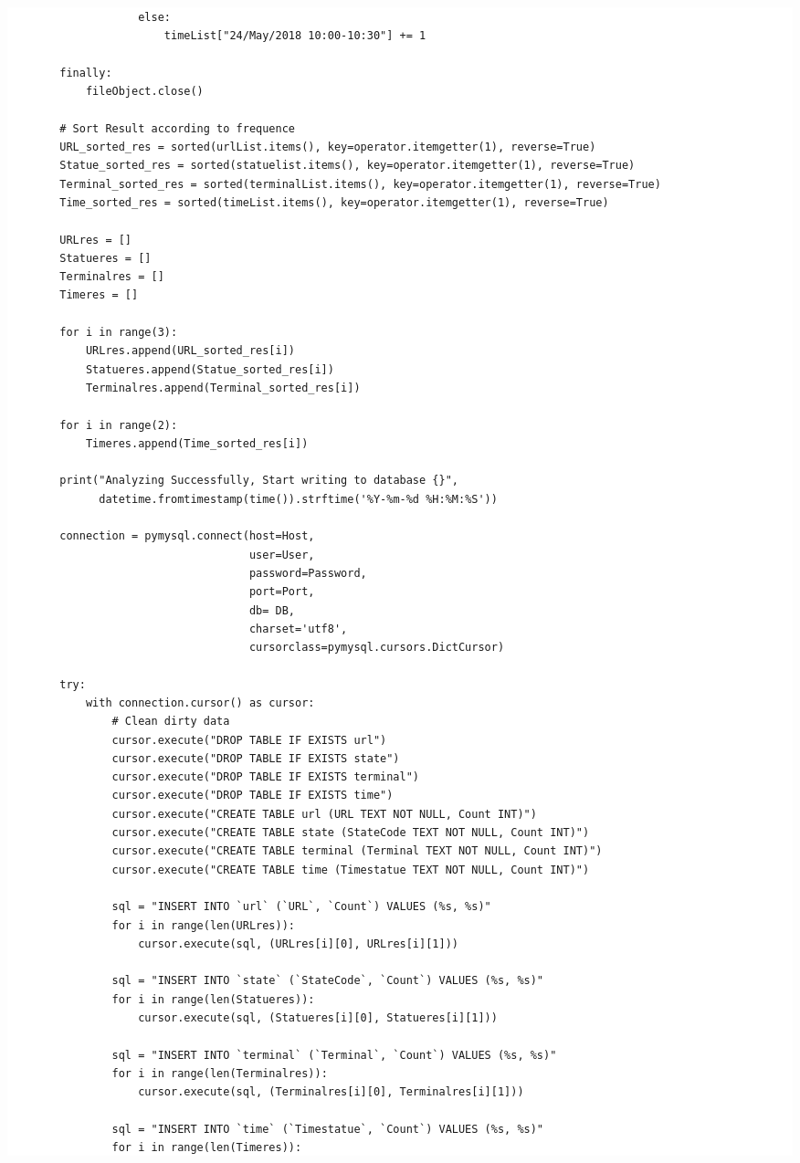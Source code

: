 ```
                    else:
                        timeList["24/May/2018 10:00-10:30"] += 1

        finally:
            fileObject.close()

        # Sort Result according to frequence
        URL_sorted_res = sorted(urlList.items(), key=operator.itemgetter(1), reverse=True)
        Statue_sorted_res = sorted(statuelist.items(), key=operator.itemgetter(1), reverse=True)
        Terminal_sorted_res = sorted(terminalList.items(), key=operator.itemgetter(1), reverse=True)
        Time_sorted_res = sorted(timeList.items(), key=operator.itemgetter(1), reverse=True)

        URLres = []
        Statueres = []
        Terminalres = []
        Timeres = []

        for i in range(3):
            URLres.append(URL_sorted_res[i])
            Statueres.append(Statue_sorted_res[i])
            Terminalres.append(Terminal_sorted_res[i])

        for i in range(2):
            Timeres.append(Time_sorted_res[i])

        print("Analyzing Successfully, Start writing to database {}",
              datetime.fromtimestamp(time()).strftime('%Y-%m-%d %H:%M:%S'))

        connection = pymysql.connect(host=Host,
                                     user=User,
                                     password=Password,
                                     port=Port,
                                     db= DB,
                                     charset='utf8',
                                     cursorclass=pymysql.cursors.DictCursor)

        try:
            with connection.cursor() as cursor:
                # Clean dirty data
                cursor.execute("DROP TABLE IF EXISTS url")
                cursor.execute("DROP TABLE IF EXISTS state")
                cursor.execute("DROP TABLE IF EXISTS terminal")
                cursor.execute("DROP TABLE IF EXISTS time")
                cursor.execute("CREATE TABLE url (URL TEXT NOT NULL, Count INT)")
                cursor.execute("CREATE TABLE state (StateCode TEXT NOT NULL, Count INT)")
                cursor.execute("CREATE TABLE terminal (Terminal TEXT NOT NULL, Count INT)")
                cursor.execute("CREATE TABLE time (Timestatue TEXT NOT NULL, Count INT)")

                sql = "INSERT INTO `url` (`URL`, `Count`) VALUES (%s, %s)"
                for i in range(len(URLres)):
                    cursor.execute(sql, (URLres[i][0], URLres[i][1]))

                sql = "INSERT INTO `state` (`StateCode`, `Count`) VALUES (%s, %s)"
                for i in range(len(Statueres)):
                    cursor.execute(sql, (Statueres[i][0], Statueres[i][1]))

                sql = "INSERT INTO `terminal` (`Terminal`, `Count`) VALUES (%s, %s)"
                for i in range(len(Terminalres)):
                    cursor.execute(sql, (Terminalres[i][0], Terminalres[i][1]))

                sql = "INSERT INTO `time` (`Timestatue`, `Count`) VALUES (%s, %s)"
                for i in range(len(Timeres)):
```